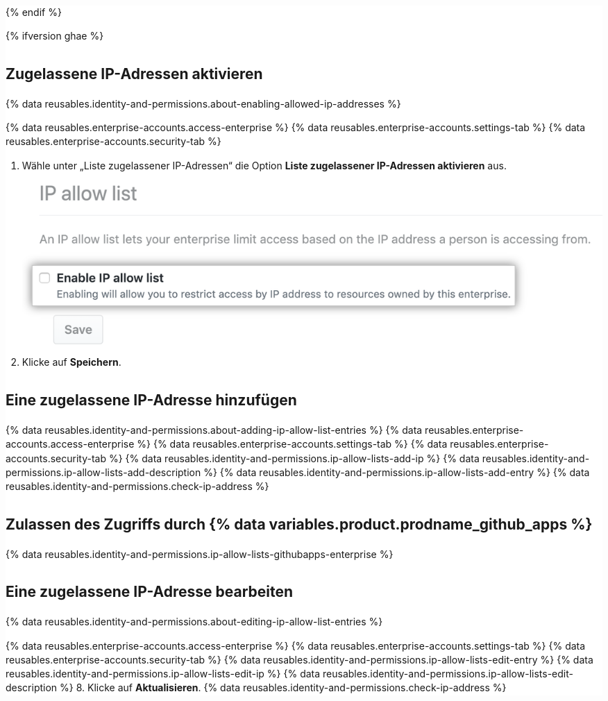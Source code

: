 {% endif %}

{% ifversion ghae %}

## Zugelassene IP-Adressen aktivieren

{% data reusables.identity-and-permissions.about-enabling-allowed-ip-addresses %}

{% data reusables.enterprise-accounts.access-enterprise %} {% data reusables.enterprise-accounts.settings-tab %} {% data reusables.enterprise-accounts.security-tab %}
1. Wähle unter „Liste zugelassener IP-Adressen“ die Option **Liste zugelassener IP-Adressen aktivieren** aus.
  ![Kontrollkästchen zum Zulassen von IP-Adressen](/assets/images/help/security/enable-ip-allowlist-enterprise-checkbox.png)
4. Klicke auf **Speichern**.

## Eine zugelassene IP-Adresse hinzufügen

{% data reusables.identity-and-permissions.about-adding-ip-allow-list-entries %} {% data reusables.enterprise-accounts.access-enterprise %} {% data reusables.enterprise-accounts.settings-tab %} {% data reusables.enterprise-accounts.security-tab %} {% data reusables.identity-and-permissions.ip-allow-lists-add-ip %} {% data reusables.identity-and-permissions.ip-allow-lists-add-description %} {% data reusables.identity-and-permissions.ip-allow-lists-add-entry %} {% data reusables.identity-and-permissions.check-ip-address %}

## Zulassen des Zugriffs durch {% data variables.product.prodname_github_apps %}

{% data reusables.identity-and-permissions.ip-allow-lists-githubapps-enterprise %}

## Eine zugelassene IP-Adresse bearbeiten

{% data reusables.identity-and-permissions.about-editing-ip-allow-list-entries %}

{% data reusables.enterprise-accounts.access-enterprise %} {% data reusables.enterprise-accounts.settings-tab %} {% data reusables.enterprise-accounts.security-tab %} {% data reusables.identity-and-permissions.ip-allow-lists-edit-entry %} {% data reusables.identity-and-permissions.ip-allow-lists-edit-ip %} {% data reusables.identity-and-permissions.ip-allow-lists-edit-description %}
8. Klicke auf **Aktualisieren**.
{% data reusables.identity-and-permissions.check-ip-address %}
